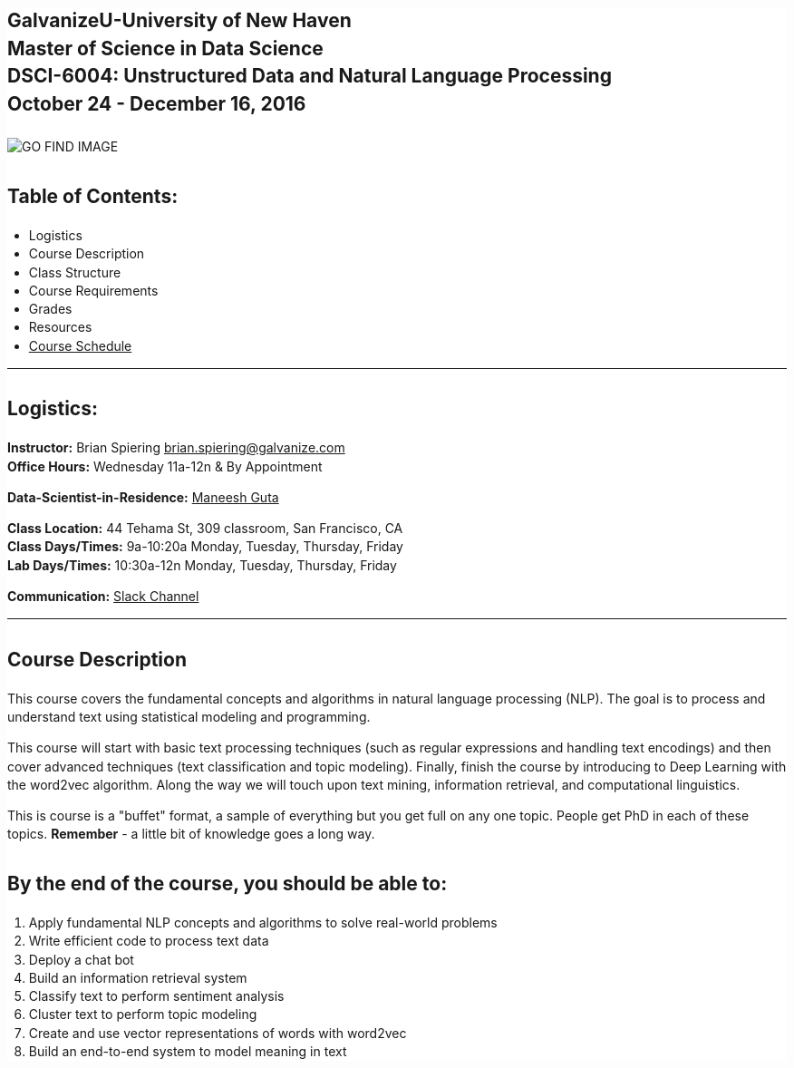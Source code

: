 GalvanizeU-University of New Haven <br> Master of Science in Data Science <br> DSCI-6004: Unstructured Data and Natural Language Processing <br> October 24 - December 16, 2016
----

<img src="https://pbs.twimg.com/media/BrPvG7wCMAAk6Qh.png" alt="GO FIND IMAGE" align="middle" style="width: 350px;"/>

Table of Contents:
----
- Logistics
- Course Description
- Class Structure
- Course Requirements
- Grades
- Resources
- [Course Schedule](#course-schedule)

----
Logistics:
----
__Instructor:__ Brian Spiering [brian.spiering@galvanize.com](mailto:brian.spiering@galvanize.com)  
__Office Hours:__ Wednesday 11a-12n & By Appointment  

__Data-Scientist-in-Residence:__ [Maneesh Guta](mailto:maneesh.gupta@galvanize.com)  

__Class Location:__ 44 Tehama St, 309 classroom, San Francisco, CA  <br>
__Class Days/Times:__ 9a-10:20a Monday, Tuesday, Thursday, Friday <br>
__Lab Days/Times:__ 10:30a-12n Monday, Tuesday, Thursday, Friday <br>

__Communication:__ [Slack Channel](https://gstudent.slack.com/archives/gu4_sf_nlp)

----
Course Description
----
This course covers the fundamental concepts and algorithms in natural language processing (NLP). The goal is to process and understand text using statistical modeling and programming.

This course will start with basic text processing techniques (such as regular expressions and handling text encodings) and then cover advanced techniques (text classification and topic modeling). Finally, finish the course by introducing to Deep Learning with the word2vec algorithm. Along the way we will touch upon text mining, information retrieval, and computational linguistics.

This is course is a "buffet" format, a sample of everything but you get full on any one topic. People get PhD in each of these topics. __Remember__ - a little bit of knowledge goes a long way.

By the end of the course, you should be able to:  
----

1. Apply fundamental NLP concepts and algorithms to solve real-world problems
1. Write efficient code to process text data
1. Deploy a chat bot
1. Build an information retrieval system
1. Classify text to perform sentiment analysis
1. Cluster text to perform topic modeling 
1. Create and use vector representations of words with word2vec
1. Build an end-to-end system to model meaning in text
